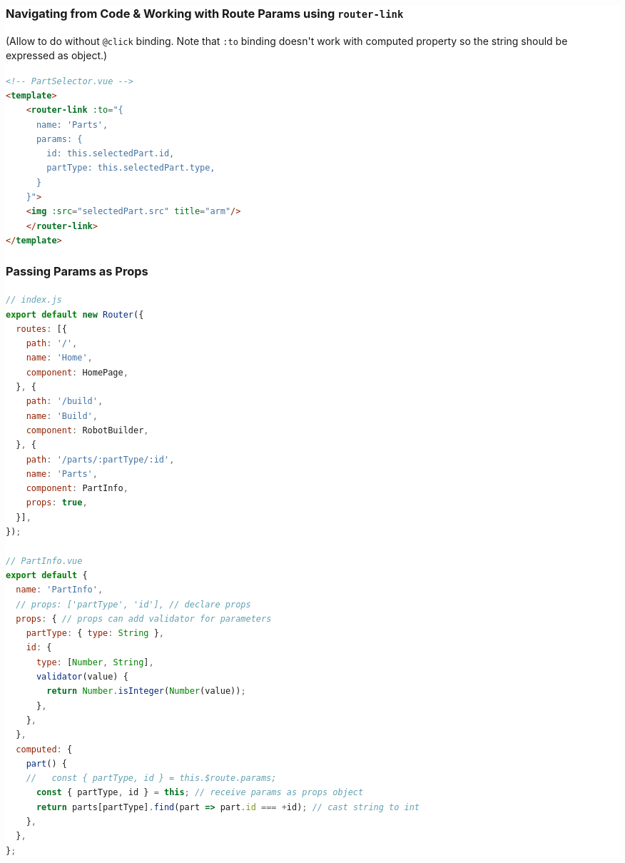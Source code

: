 ```html
```

### Navigating from Code & Working with Route Params using `router-link`
(Allow to do without `@click` binding. Note that `:to` binding doesn't work with computed property so the string should be expressed as object.)
```html
<!-- PartSelector.vue -->
<template>
    <router-link :to="{
      name: 'Parts',
      params: {
        id: this.selectedPart.id,
        partType: this.selectedPart.type,
      }
    }">
    <img :src="selectedPart.src" title="arm"/>
    </router-link>
</template>
```

### Passing Params as Props
```Javascript
// index.js
export default new Router({
  routes: [{
    path: '/',
    name: 'Home',
    component: HomePage,
  }, {
    path: '/build',
    name: 'Build',
    component: RobotBuilder,
  }, {
    path: '/parts/:partType/:id',
    name: 'Parts',
    component: PartInfo,
    props: true,
  }],
});

// PartInfo.vue
export default {
  name: 'PartInfo',
  // props: ['partType', 'id'], // declare props
  props: { // props can add validator for parameters
    partType: { type: String },
    id: {
      type: [Number, String],
      validator(value) {
        return Number.isInteger(Number(value));
      },
    },
  },
  computed: {
    part() {
    //   const { partType, id } = this.$route.params;
      const { partType, id } = this; // receive params as props object
      return parts[partType].find(part => part.id === +id); // cast string to int
    },
  },
};
```
